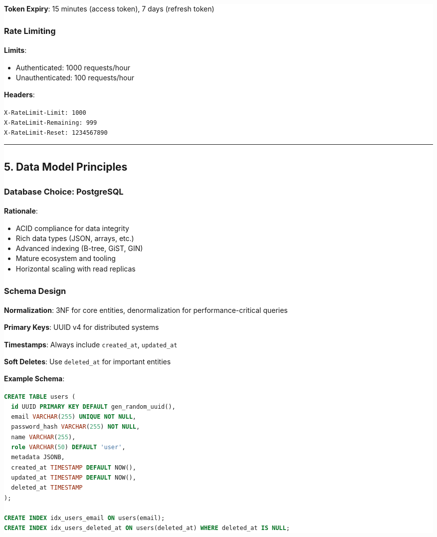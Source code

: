 **Token Expiry**: 15 minutes (access token), 7 days (refresh token)

### Rate Limiting

**Limits**:
- Authenticated: 1000 requests/hour
- Unauthenticated: 100 requests/hour

**Headers**:
```
X-RateLimit-Limit: 1000
X-RateLimit-Remaining: 999
X-RateLimit-Reset: 1234567890
```

---

## 5. Data Model Principles

### Database Choice: PostgreSQL

**Rationale**:
- ACID compliance for data integrity
- Rich data types (JSON, arrays, etc.)
- Advanced indexing (B-tree, GiST, GIN)
- Mature ecosystem and tooling
- Horizontal scaling with read replicas

### Schema Design

**Normalization**: 3NF for core entities, denormalization for performance-critical queries

**Primary Keys**: UUID v4 for distributed systems

**Timestamps**: Always include `created_at`, `updated_at`

**Soft Deletes**: Use `deleted_at` for important entities

**Example Schema**:
```sql
CREATE TABLE users (
  id UUID PRIMARY KEY DEFAULT gen_random_uuid(),
  email VARCHAR(255) UNIQUE NOT NULL,
  password_hash VARCHAR(255) NOT NULL,
  name VARCHAR(255),
  role VARCHAR(50) DEFAULT 'user',
  metadata JSONB,
  created_at TIMESTAMP DEFAULT NOW(),
  updated_at TIMESTAMP DEFAULT NOW(),
  deleted_at TIMESTAMP
);

CREATE INDEX idx_users_email ON users(email);
CREATE INDEX idx_users_deleted_at ON users(deleted_at) WHERE deleted_at IS NULL;
```
